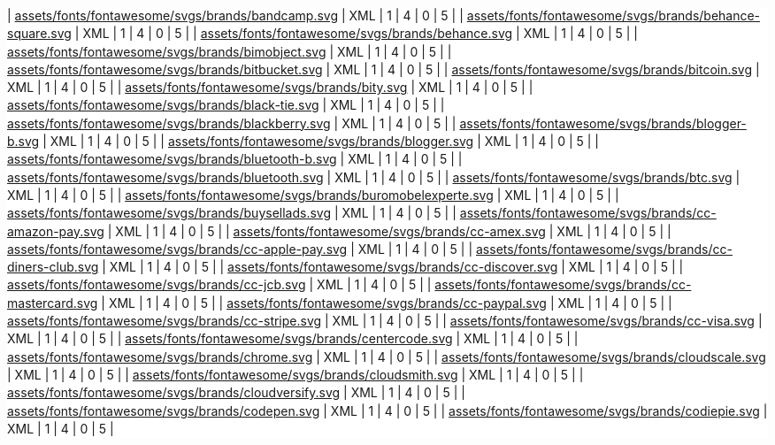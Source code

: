 | [assets/fonts/fontawesome/svgs/brands/bandcamp.svg](file:///home/zdravko/Documents/shopify/views/assets/fonts/fontawesome/svgs/brands/bandcamp.svg) | XML | 1 | 4 | 0 | 5 |
| [assets/fonts/fontawesome/svgs/brands/behance-square.svg](file:///home/zdravko/Documents/shopify/views/assets/fonts/fontawesome/svgs/brands/behance-square.svg) | XML | 1 | 4 | 0 | 5 |
| [assets/fonts/fontawesome/svgs/brands/behance.svg](file:///home/zdravko/Documents/shopify/views/assets/fonts/fontawesome/svgs/brands/behance.svg) | XML | 1 | 4 | 0 | 5 |
| [assets/fonts/fontawesome/svgs/brands/bimobject.svg](file:///home/zdravko/Documents/shopify/views/assets/fonts/fontawesome/svgs/brands/bimobject.svg) | XML | 1 | 4 | 0 | 5 |
| [assets/fonts/fontawesome/svgs/brands/bitbucket.svg](file:///home/zdravko/Documents/shopify/views/assets/fonts/fontawesome/svgs/brands/bitbucket.svg) | XML | 1 | 4 | 0 | 5 |
| [assets/fonts/fontawesome/svgs/brands/bitcoin.svg](file:///home/zdravko/Documents/shopify/views/assets/fonts/fontawesome/svgs/brands/bitcoin.svg) | XML | 1 | 4 | 0 | 5 |
| [assets/fonts/fontawesome/svgs/brands/bity.svg](file:///home/zdravko/Documents/shopify/views/assets/fonts/fontawesome/svgs/brands/bity.svg) | XML | 1 | 4 | 0 | 5 |
| [assets/fonts/fontawesome/svgs/brands/black-tie.svg](file:///home/zdravko/Documents/shopify/views/assets/fonts/fontawesome/svgs/brands/black-tie.svg) | XML | 1 | 4 | 0 | 5 |
| [assets/fonts/fontawesome/svgs/brands/blackberry.svg](file:///home/zdravko/Documents/shopify/views/assets/fonts/fontawesome/svgs/brands/blackberry.svg) | XML | 1 | 4 | 0 | 5 |
| [assets/fonts/fontawesome/svgs/brands/blogger-b.svg](file:///home/zdravko/Documents/shopify/views/assets/fonts/fontawesome/svgs/brands/blogger-b.svg) | XML | 1 | 4 | 0 | 5 |
| [assets/fonts/fontawesome/svgs/brands/blogger.svg](file:///home/zdravko/Documents/shopify/views/assets/fonts/fontawesome/svgs/brands/blogger.svg) | XML | 1 | 4 | 0 | 5 |
| [assets/fonts/fontawesome/svgs/brands/bluetooth-b.svg](file:///home/zdravko/Documents/shopify/views/assets/fonts/fontawesome/svgs/brands/bluetooth-b.svg) | XML | 1 | 4 | 0 | 5 |
| [assets/fonts/fontawesome/svgs/brands/bluetooth.svg](file:///home/zdravko/Documents/shopify/views/assets/fonts/fontawesome/svgs/brands/bluetooth.svg) | XML | 1 | 4 | 0 | 5 |
| [assets/fonts/fontawesome/svgs/brands/btc.svg](file:///home/zdravko/Documents/shopify/views/assets/fonts/fontawesome/svgs/brands/btc.svg) | XML | 1 | 4 | 0 | 5 |
| [assets/fonts/fontawesome/svgs/brands/buromobelexperte.svg](file:///home/zdravko/Documents/shopify/views/assets/fonts/fontawesome/svgs/brands/buromobelexperte.svg) | XML | 1 | 4 | 0 | 5 |
| [assets/fonts/fontawesome/svgs/brands/buysellads.svg](file:///home/zdravko/Documents/shopify/views/assets/fonts/fontawesome/svgs/brands/buysellads.svg) | XML | 1 | 4 | 0 | 5 |
| [assets/fonts/fontawesome/svgs/brands/cc-amazon-pay.svg](file:///home/zdravko/Documents/shopify/views/assets/fonts/fontawesome/svgs/brands/cc-amazon-pay.svg) | XML | 1 | 4 | 0 | 5 |
| [assets/fonts/fontawesome/svgs/brands/cc-amex.svg](file:///home/zdravko/Documents/shopify/views/assets/fonts/fontawesome/svgs/brands/cc-amex.svg) | XML | 1 | 4 | 0 | 5 |
| [assets/fonts/fontawesome/svgs/brands/cc-apple-pay.svg](file:///home/zdravko/Documents/shopify/views/assets/fonts/fontawesome/svgs/brands/cc-apple-pay.svg) | XML | 1 | 4 | 0 | 5 |
| [assets/fonts/fontawesome/svgs/brands/cc-diners-club.svg](file:///home/zdravko/Documents/shopify/views/assets/fonts/fontawesome/svgs/brands/cc-diners-club.svg) | XML | 1 | 4 | 0 | 5 |
| [assets/fonts/fontawesome/svgs/brands/cc-discover.svg](file:///home/zdravko/Documents/shopify/views/assets/fonts/fontawesome/svgs/brands/cc-discover.svg) | XML | 1 | 4 | 0 | 5 |
| [assets/fonts/fontawesome/svgs/brands/cc-jcb.svg](file:///home/zdravko/Documents/shopify/views/assets/fonts/fontawesome/svgs/brands/cc-jcb.svg) | XML | 1 | 4 | 0 | 5 |
| [assets/fonts/fontawesome/svgs/brands/cc-mastercard.svg](file:///home/zdravko/Documents/shopify/views/assets/fonts/fontawesome/svgs/brands/cc-mastercard.svg) | XML | 1 | 4 | 0 | 5 |
| [assets/fonts/fontawesome/svgs/brands/cc-paypal.svg](file:///home/zdravko/Documents/shopify/views/assets/fonts/fontawesome/svgs/brands/cc-paypal.svg) | XML | 1 | 4 | 0 | 5 |
| [assets/fonts/fontawesome/svgs/brands/cc-stripe.svg](file:///home/zdravko/Documents/shopify/views/assets/fonts/fontawesome/svgs/brands/cc-stripe.svg) | XML | 1 | 4 | 0 | 5 |
| [assets/fonts/fontawesome/svgs/brands/cc-visa.svg](file:///home/zdravko/Documents/shopify/views/assets/fonts/fontawesome/svgs/brands/cc-visa.svg) | XML | 1 | 4 | 0 | 5 |
| [assets/fonts/fontawesome/svgs/brands/centercode.svg](file:///home/zdravko/Documents/shopify/views/assets/fonts/fontawesome/svgs/brands/centercode.svg) | XML | 1 | 4 | 0 | 5 |
| [assets/fonts/fontawesome/svgs/brands/chrome.svg](file:///home/zdravko/Documents/shopify/views/assets/fonts/fontawesome/svgs/brands/chrome.svg) | XML | 1 | 4 | 0 | 5 |
| [assets/fonts/fontawesome/svgs/brands/cloudscale.svg](file:///home/zdravko/Documents/shopify/views/assets/fonts/fontawesome/svgs/brands/cloudscale.svg) | XML | 1 | 4 | 0 | 5 |
| [assets/fonts/fontawesome/svgs/brands/cloudsmith.svg](file:///home/zdravko/Documents/shopify/views/assets/fonts/fontawesome/svgs/brands/cloudsmith.svg) | XML | 1 | 4 | 0 | 5 |
| [assets/fonts/fontawesome/svgs/brands/cloudversify.svg](file:///home/zdravko/Documents/shopify/views/assets/fonts/fontawesome/svgs/brands/cloudversify.svg) | XML | 1 | 4 | 0 | 5 |
| [assets/fonts/fontawesome/svgs/brands/codepen.svg](file:///home/zdravko/Documents/shopify/views/assets/fonts/fontawesome/svgs/brands/codepen.svg) | XML | 1 | 4 | 0 | 5 |
| [assets/fonts/fontawesome/svgs/brands/codiepie.svg](file:///home/zdravko/Documents/shopify/views/assets/fonts/fontawesome/svgs/brands/codiepie.svg) | XML | 1 | 4 | 0 | 5 |